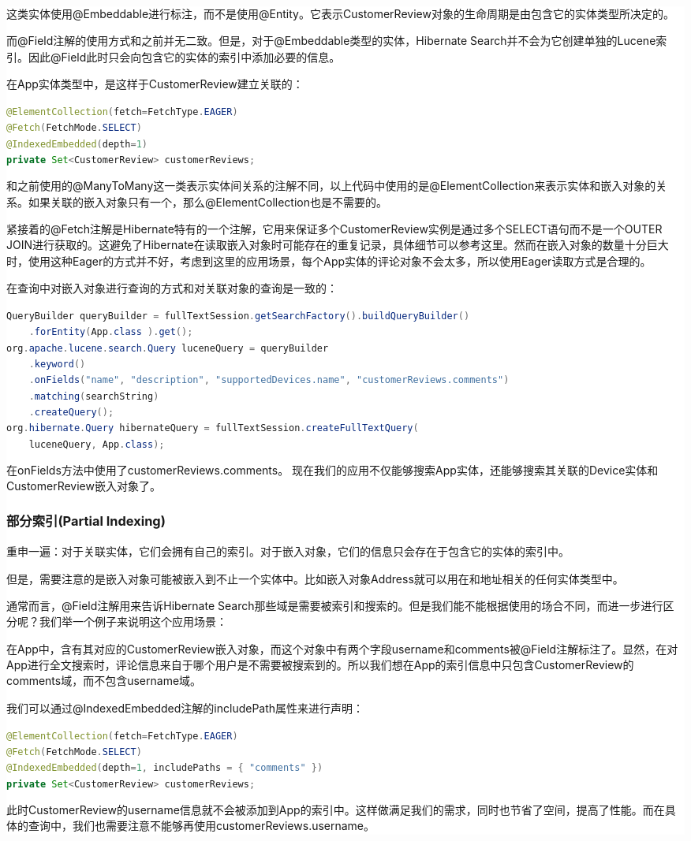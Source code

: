 这类实体使用@Embeddable进行标注，而不是使用@Entity。它表示CustomerReview对象的生命周期是由包含它的实体类型所决定的。

而@Field注解的使用方式和之前并无二致。但是，对于@Embeddable类型的实体，Hibernate Search并不会为它创建单独的Lucene索引。因此@Field此时只会向包含它的实体的索引中添加必要的信息。

在App实体类型中，是这样于CustomerReview建立关联的：

```java
@ElementCollection(fetch=FetchType.EAGER)
@Fetch(FetchMode.SELECT)
@IndexedEmbedded(depth=1)
private Set<CustomerReview> customerReviews;
```

和之前使用的@ManyToMany这一类表示实体间关系的注解不同，以上代码中使用的是@ElementCollection来表示实体和嵌入对象的关系。如果关联的嵌入对象只有一个，那么@ElementCollection也是不需要的。

紧接着的@Fetch注解是Hibernate特有的一个注解，它用来保证多个CustomerReview实例是通过多个SELECT语句而不是一个OUTER JOIN进行获取的。这避免了Hibernate在读取嵌入对象时可能存在的重复记录，具体细节可以参考这里。然而在嵌入对象的数量十分巨大时，使用这种Eager的方式并不好，考虑到这里的应用场景，每个App实体的评论对象不会太多，所以使用Eager读取方式是合理的。

在查询中对嵌入对象进行查询的方式和对关联对象的查询是一致的：

```java
QueryBuilder queryBuilder = fullTextSession.getSearchFactory().buildQueryBuilder()
    .forEntity(App.class ).get();
org.apache.lucene.search.Query luceneQuery = queryBuilder
    .keyword()
    .onFields("name", "description", "supportedDevices.name", "customerReviews.comments")
    .matching(searchString)
    .createQuery();
org.hibernate.Query hibernateQuery = fullTextSession.createFullTextQuery(
    luceneQuery, App.class);
```

在onFields方法中使用了customerReviews.comments。 现在我们的应用不仅能够搜索App实体，还能够搜索其关联的Device实体和CustomerReview嵌入对象了。

### 部分索引(Partial Indexing)

重申一遍：对于关联实体，它们会拥有自己的索引。对于嵌入对象，它们的信息只会存在于包含它的实体的索引中。

但是，需要注意的是嵌入对象可能被嵌入到不止一个实体中。比如嵌入对象Address就可以用在和地址相关的任何实体类型中。

通常而言，@Field注解用来告诉Hibernate Search那些域是需要被索引和搜索的。但是我们能不能根据使用的场合不同，而进一步进行区分呢？我们举一个例子来说明这个应用场景：

在App中，含有其对应的CustomerReview嵌入对象，而这个对象中有两个字段username和comments被@Field注解标注了。显然，在对App进行全文搜索时，评论信息来自于哪个用户是不需要被搜索到的。所以我们想在App的索引信息中只包含CustomerReview的comments域，而不包含username域。

我们可以通过@IndexedEmbedded注解的includePath属性来进行声明：

```java
@ElementCollection(fetch=FetchType.EAGER)
@Fetch(FetchMode.SELECT)
@IndexedEmbedded(depth=1, includePaths = { "comments" })
private Set<CustomerReview> customerReviews;
```

此时CustomerReview的username信息就不会被添加到App的索引中。这样做满足我们的需求，同时也节省了空间，提高了性能。而在具体的查询中，我们也需要注意不能够再使用customerReviews.username。
